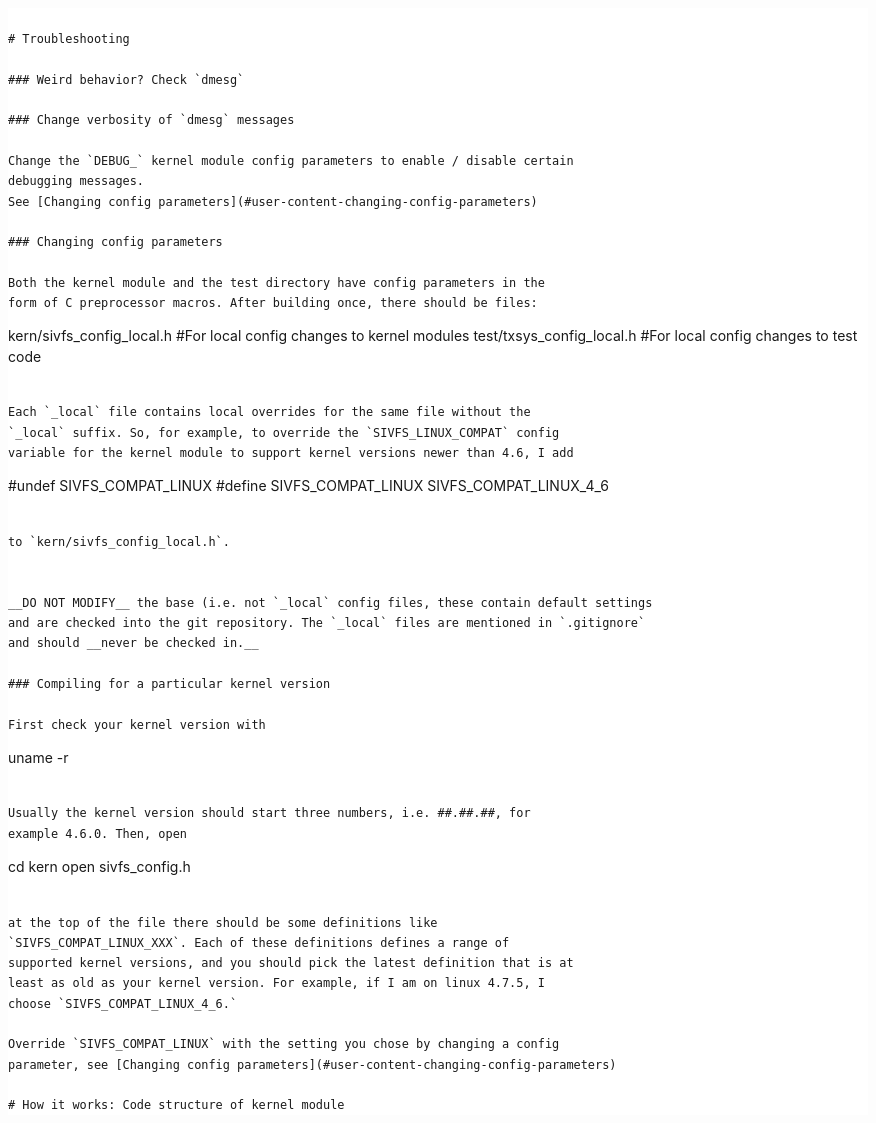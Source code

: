 ```

# Troubleshooting

### Weird behavior? Check `dmesg`

### Change verbosity of `dmesg` messages

Change the `DEBUG_` kernel module config parameters to enable / disable certain
debugging messages.
See [Changing config parameters](#user-content-changing-config-parameters)

### Changing config parameters

Both the kernel module and the test directory have config parameters in the
form of C preprocessor macros. After building once, there should be files:

```
kern/sivfs_config_local.h #For local config changes to kernel modules
test/txsys_config_local.h #For local config changes to test code
```

Each `_local` file contains local overrides for the same file without the
`_local` suffix. So, for example, to override the `SIVFS_LINUX_COMPAT` config
variable for the kernel module to support kernel versions newer than 4.6, I add

```
#undef SIVFS_COMPAT_LINUX
#define SIVFS_COMPAT_LINUX SIVFS_COMPAT_LINUX_4_6
```

to `kern/sivfs_config_local.h`.


__DO NOT MODIFY__ the base (i.e. not `_local` config files, these contain default settings
and are checked into the git repository. The `_local` files are mentioned in `.gitignore`
and should __never be checked in.__

### Compiling for a particular kernel version

First check your kernel version with 

```
uname -r
```

Usually the kernel version should start three numbers, i.e. ##.##.##, for
example 4.6.0. Then, open

```
cd kern
open sivfs_config.h
```

at the top of the file there should be some definitions like
`SIVFS_COMPAT_LINUX_XXX`. Each of these definitions defines a range of
supported kernel versions, and you should pick the latest definition that is at
least as old as your kernel version. For example, if I am on linux 4.7.5, I
choose `SIVFS_COMPAT_LINUX_4_6.`

Override `SIVFS_COMPAT_LINUX` with the setting you chose by changing a config
parameter, see [Changing config parameters](#user-content-changing-config-parameters)

# How it works: Code structure of kernel module

```